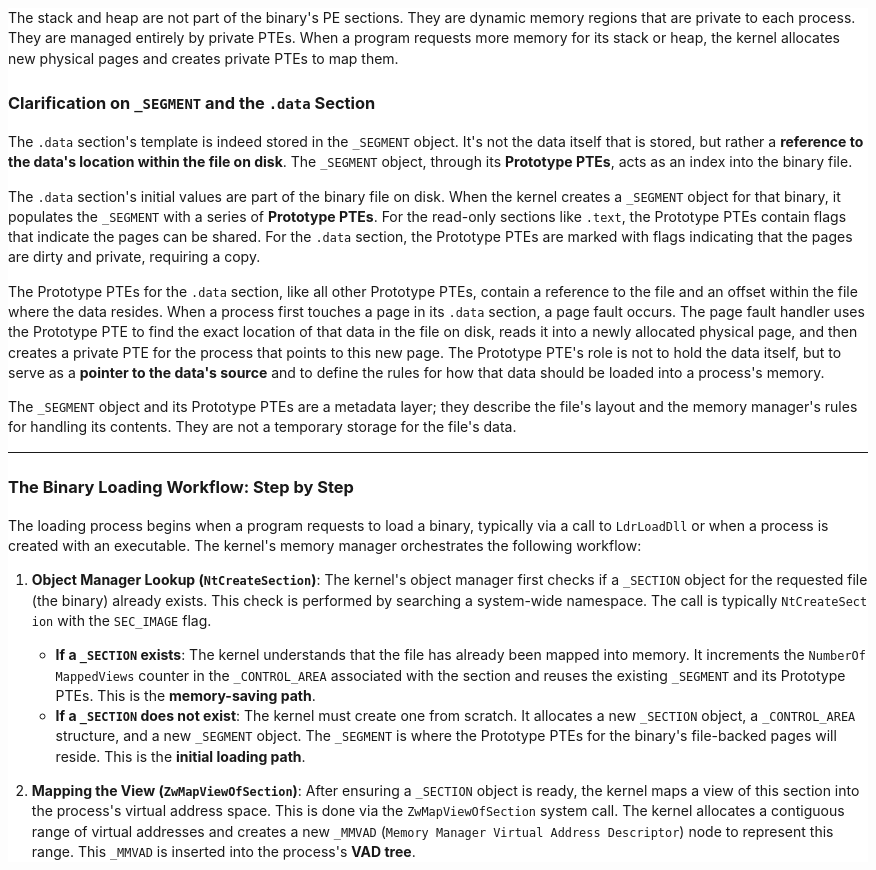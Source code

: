 The stack and heap are not part of the binary's PE sections. They are dynamic memory regions that are private to each process. They are managed entirely by private PTEs. When a program requests more memory for its stack or heap, the kernel allocates new physical pages and creates private PTEs to map them.

### Clarification on `_SEGMENT` and the `.data` Section

The `.data` section's template is indeed stored in the `_SEGMENT` object. It's not the data itself that is stored, but rather a **reference to the data's location within the file on disk**. The `_SEGMENT` object, through its **Prototype PTEs**, acts as an index into the binary file.

The `.data` section's initial values are part of the binary file on disk. When the kernel creates a `_SEGMENT` object for that binary, it populates the `_SEGMENT` with a series of **Prototype PTEs**. For the read-only sections like `.text`, the Prototype PTEs contain flags that indicate the pages can be shared. For the `.data` section, the Prototype PTEs are marked with flags indicating that the pages are dirty and private, requiring a copy.

The Prototype PTEs for the `.data` section, like all other Prototype PTEs, contain a reference to the file and an offset within the file where the data resides. When a process first touches a page in its `.data` section, a page fault occurs. The page fault handler uses the Prototype PTE to find the exact location of that data in the file on disk, reads it into a newly allocated physical page, and then creates a private PTE for the process that points to this new page. The Prototype PTE's role is not to hold the data itself, but to serve as a **pointer to the data's source** and to define the rules for how that data should be loaded into a process's memory.

The `_SEGMENT` object and its Prototype PTEs are a metadata layer; they describe the file's layout and the memory manager's rules for handling its contents. They are not a temporary storage for the file's data.

---

### The Binary Loading Workflow: Step by Step

The loading process begins when a program requests to load a binary, typically via a call to `LdrLoadDll` or when a process is created with an executable. The kernel's memory manager orchestrates the following workflow:

1.  **Object Manager Lookup (`NtCreateSection`)**: The kernel's object manager first checks if a `_SECTION` object for the requested file (the binary) already exists. This check is performed by searching a system-wide namespace. The call is typically `NtCreateSection` with the `SEC_IMAGE` flag.
    * **If a `_SECTION` exists**: The kernel understands that the file has already been mapped into memory. It increments the `NumberOfMappedViews` counter in the `_CONTROL_AREA` associated with the section and reuses the existing `_SEGMENT` and its Prototype PTEs. This is the **memory-saving path**.
    * **If a `_SECTION` does not exist**: The kernel must create one from scratch. It allocates a new `_SECTION` object, a `_CONTROL_AREA` structure, and a new `_SEGMENT` object. The `_SEGMENT` is where the Prototype PTEs for the binary's file-backed pages will reside. This is the **initial loading path**.

2.  **Mapping the View (`ZwMapViewOfSection`)**: After ensuring a `_SECTION` object is ready, the kernel maps a view of this section into the process's virtual address space. This is done via the `ZwMapViewOfSection` system call. The kernel allocates a contiguous range of virtual addresses and creates a new `_MMVAD` (`Memory Manager Virtual Address Descriptor`) node to represent this range. This `_MMVAD` is inserted into the process's **VAD tree**.
